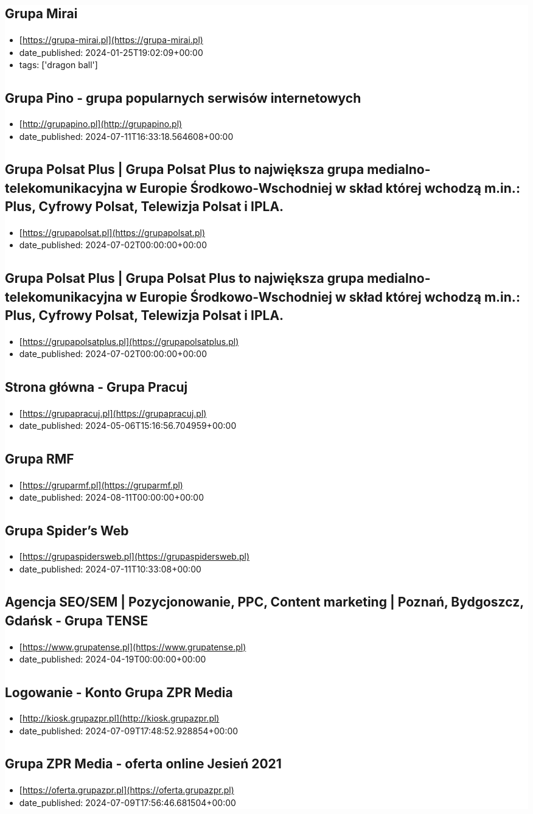  ## Grupa Mirai
 - [https://grupa-mirai.pl](https://grupa-mirai.pl)
 - date_published: 2024-01-25T19:02:09+00:00
 - tags: ['dragon ball']

 ## Grupa Pino - grupa popularnych serwisów internetowych
 - [http://grupapino.pl](http://grupapino.pl)
 - date_published: 2024-07-11T16:33:18.564608+00:00

 ## Grupa Polsat Plus | Grupa Polsat Plus to największa grupa medialno-telekomunikacyjna w Europie Środkowo-Wschodniej w skład której wchodzą m.in.: Plus, Cyfrowy Polsat, Telewizja Polsat i IPLA.
 - [https://grupapolsat.pl](https://grupapolsat.pl)
 - date_published: 2024-07-02T00:00:00+00:00

 ## Grupa Polsat Plus | Grupa Polsat Plus to największa grupa medialno-telekomunikacyjna w Europie Środkowo-Wschodniej w skład której wchodzą m.in.: Plus, Cyfrowy Polsat, Telewizja Polsat i IPLA.
 - [https://grupapolsatplus.pl](https://grupapolsatplus.pl)
 - date_published: 2024-07-02T00:00:00+00:00

 ## Strona główna - Grupa Pracuj
 - [https://grupapracuj.pl](https://grupapracuj.pl)
 - date_published: 2024-05-06T15:16:56.704959+00:00

 ## Grupa RMF
 - [https://gruparmf.pl](https://gruparmf.pl)
 - date_published: 2024-08-11T00:00:00+00:00

 ## Grupa Spider’s Web
 - [https://grupaspidersweb.pl](https://grupaspidersweb.pl)
 - date_published: 2024-07-11T10:33:08+00:00

 ## Agencja SEO/SEM | Pozycjonowanie, PPC, Content marketing | Poznań, Bydgoszcz, Gdańsk - Grupa TENSE
 - [https://www.grupatense.pl](https://www.grupatense.pl)
 - date_published: 2024-04-19T00:00:00+00:00

 ## Logowanie - Konto Grupa ZPR Media
 - [http://kiosk.grupazpr.pl](http://kiosk.grupazpr.pl)
 - date_published: 2024-07-09T17:48:52.928854+00:00

 ## Grupa ZPR Media - oferta online Jesień 2021
 - [https://oferta.grupazpr.pl](https://oferta.grupazpr.pl)
 - date_published: 2024-07-09T17:56:46.681504+00:00
